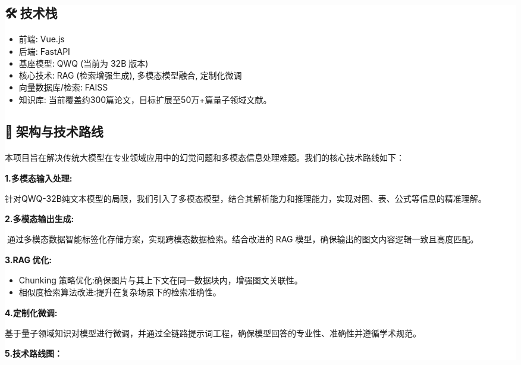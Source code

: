 ## 🛠️ 技术栈

- 前端: Vue.js 
- 后端: FastAPI
- 基座模型: QWQ (当前为 32B 版本) 
- 核心技术: RAG (检索增强生成), 多模态模型融合, 定制化微调 
- 向量数据库/检索: FAISS
- 知识库: 当前覆盖约300篇论文，目标扩展至50万+篇量子领域文献。 

## 🚀 架构与技术路线

本项目旨在解决传统大模型在专业领域应用中的幻觉问题和多模态信息处理难题。我们的核心技术路线如下：

**1.多模态输入处理:**

​        针对QWQ-32B纯文本模型的局限，我们引入了多模态模型，结合其解析能力和推理能力，实现对图、表、公式等信息的精准理解。 

**2.多模态输出生成:**

​     通过多模态数据智能标签化存储方案，实现跨模态数据检索。结合改进的 RAG 模型，确保输出的图文内容逻辑一致且高度匹配。 

**3.RAG 优化:**

- Chunking 策略优化:确保图片与其上下文在同一数据块内，增强图文关联性。 
- 相似度检索算法改进:提升在复杂场景下的检索准确性。 

**4.定制化微调:**

​         基于量子领域知识对模型进行微调，并通过全链路提示词工程，确保模型回答的专业性、准确性并遵循学术规范。 

**5.技术路线图：**

<p align="center">